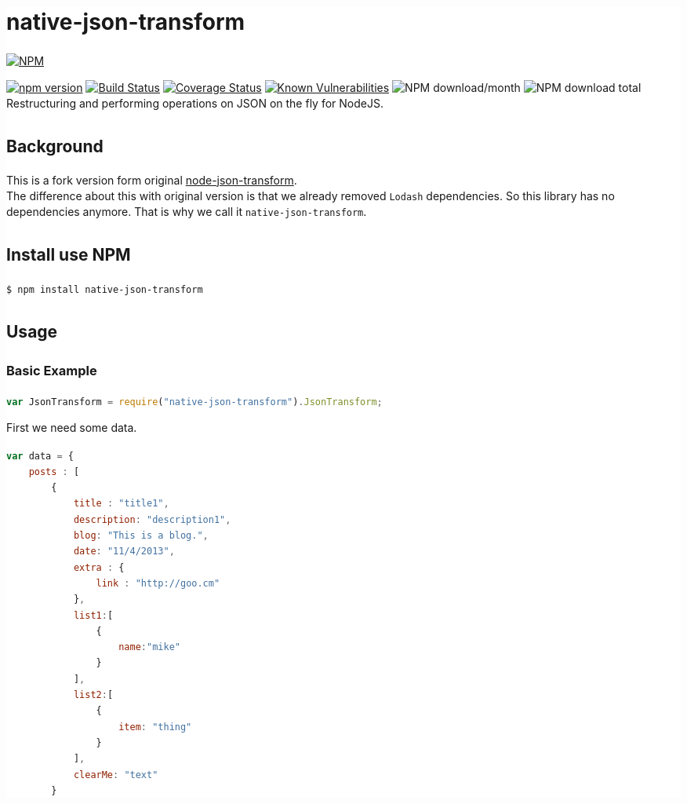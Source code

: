 # native-json-transform
[![NPM](https://nodei.co/npm/native-json-transform.png?downloads=true&downloadRank=true&stars=true)](https://nodei.co/npm/native-json-transform/)  
  
[![npm version](https://img.shields.io/npm/v/native-json-transform.svg?style=flat-square)](https://www.npmjs.org/package/native-json-transform)
[![Build Status](https://travis-ci.org/aalfiann/native-json-transform.svg?branch=master)](https://travis-ci.org/aalfiann/native-json-transform)
[![Coverage Status](https://coveralls.io/repos/github/aalfiann/native-json-transform/badge.svg?branch=master)](https://coveralls.io/github/aalfiann/native-json-transform?branch=master)
[![Known Vulnerabilities](https://snyk.io//test/github/aalfiann/native-json-transform/badge.svg?targetFile=package.json)](https://snyk.io//test/github/aalfiann/native-json-transform?targetFile=package.json)
![NPM download/month](https://img.shields.io/npm/dm/native-json-transform.svg)
![NPM download total](https://img.shields.io/npm/dt/native-json-transform.svg)  
Restructuring and performing operations on JSON on the fly for NodeJS.

## Background
This is a fork version form original [node-json-transform](https://github.com/bozzltron/node-json-transform).  
The difference about this with original version is that we already removed `Lodash` dependencies. So this library has no dependencies anymore. That is why we call it `native-json-transform`.

## Install use NPM
```bash
$ npm install native-json-transform
```

## Usage

### Basic Example

```javascript
var JsonTransform = require("native-json-transform").JsonTransform;
```

First we need some data.

```javascript
var data = {
	posts : [
		{
			title : "title1",
			description: "description1",
			blog: "This is a blog.",
			date: "11/4/2013",
			extra : {
				link : "http://goo.cm"
			},
			list1:[
				{
					name:"mike"
				}
			],
			list2:[
				{
					item: "thing"
				}
			],
			clearMe: "text"
		}
```